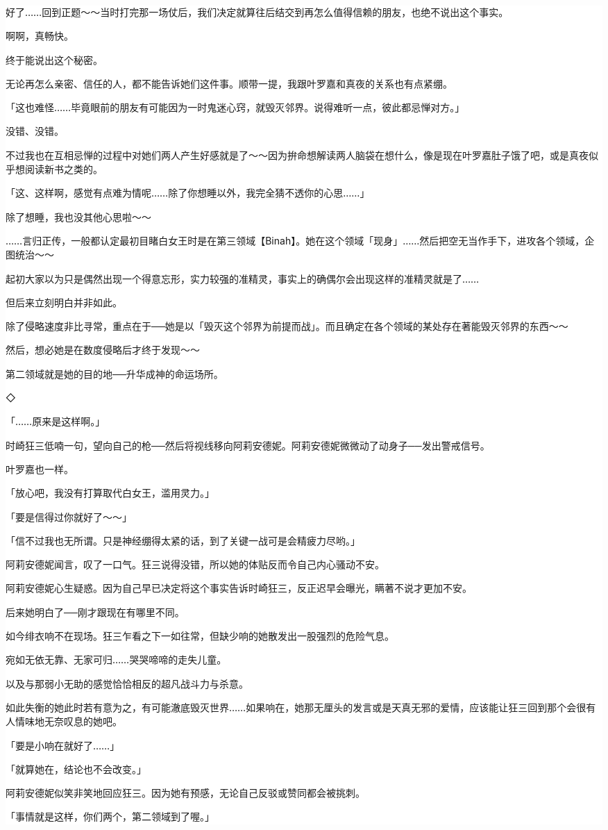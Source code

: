 好了……回到正题～～当时打完那一场仗后，我们决定就算往后结交到再怎么值得信赖的朋友，也绝不说出这个事实。

啊啊，真畅快。

终于能说出这个秘密。

无论再怎么亲密、信任的人，都不能告诉她们这件事。顺带一提，我跟叶罗嘉和真夜的关系也有点紧绷。

「这也难怪……毕竟眼前的朋友有可能因为一时鬼迷心窍，就毁灭邻界。说得难听一点，彼此都忌惮对方。」

没错、没错。

不过我也在互相忌惮的过程中对她们两人产生好感就是了～～因为拚命想解读两人脑袋在想什么，像是现在叶罗嘉肚子饿了吧，或是真夜似乎想阅读新书之类的。

「这、这样啊，感觉有点难为情呢……除了你想睡以外，我完全猜不透你的心思……」

除了想睡，我也没其他心思啦～～

……言归正传，一般都认定最初目睹白女王时是在第三领域【Binah】。她在这个领域「现身」……然后把空无当作手下，进攻各个领域，企图统治～～

起初大家以为只是偶然出现一个得意忘形，实力较强的准精灵，事实上的确偶尔会出现这样的准精灵就是了……

但后来立刻明白并非如此。

除了侵略速度非比寻常，重点在于──她是以「毁灭这个邻界为前提而战」。而且确定在各个领域的某处存在著能毁灭邻界的东西～～

然后，想必她是在数度侵略后才终于发现～～

第二领域就是她的目的地──升华成神的命运场所。

◇

「……原来是这样啊。」

时崎狂三低喃一句，望向自己的枪──然后将视线移向阿莉安德妮。阿莉安德妮微微动了动身子──发出警戒信号。

叶罗嘉也一样。

「放心吧，我没有打算取代白女王，滥用灵力。」

「要是信得过你就好了～～」

「信不过我也无所谓。只是神经绷得太紧的话，到了关键一战可是会精疲力尽哟。」

阿莉安德妮闻言，叹了一口气。狂三说得没错，所以她的体贴反而令自己内心骚动不安。

阿莉安德妮心生疑惑。因为自己早已决定将这个事实告诉时崎狂三，反正迟早会曝光，瞒著不说才更加不安。

后来她明白了──刚才跟现在有哪里不同。

如今绯衣响不在现场。狂三乍看之下一如往常，但缺少响的她散发出一股强烈的危险气息。

宛如无依无靠、无家可归……哭哭啼啼的走失儿童。

以及与那弱小无助的感觉恰恰相反的超凡战斗力与杀意。

如此失衡的她此时若有意为之，有可能澈底毁灭世界……如果响在，她那无厘头的发言或是天真无邪的爱情，应该能让狂三回到那个会很有人情味地无奈叹息的她吧。

「要是小响在就好了……」

「就算她在，结论也不会改变。」

阿莉安德妮似笑非笑地回应狂三。因为她有预感，无论自己反驳或赞同都会被挑刺。

「事情就是这样，你们两个，第二领域到了喔。」
